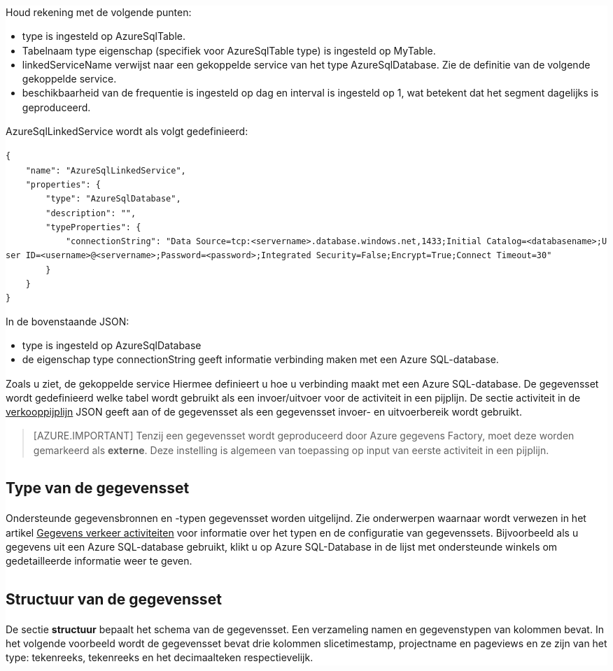 Houd rekening met de volgende punten: 

- type is ingesteld op AzureSqlTable.
- Tabelnaam type eigenschap (specifiek voor AzureSqlTable type) is ingesteld op MyTable.
- linkedServiceName verwijst naar een gekoppelde service van het type AzureSqlDatabase. Zie de definitie van de volgende gekoppelde service. 
- beschikbaarheid van de frequentie is ingesteld op dag en interval is ingesteld op 1, wat betekent dat het segment dagelijks is geproduceerd.  

AzureSqlLinkedService wordt als volgt gedefinieerd:

    {
        "name": "AzureSqlLinkedService",
        "properties": {
            "type": "AzureSqlDatabase",
            "description": "",
            "typeProperties": {
                "connectionString": "Data Source=tcp:<servername>.database.windows.net,1433;Initial Catalog=<databasename>;User ID=<username>@<servername>;Password=<password>;Integrated Security=False;Encrypt=True;Connect Timeout=30"
            }
        }
    }

In de bovenstaande JSON: 

- type is ingesteld op AzureSqlDatabase
- de eigenschap type connectionString geeft informatie verbinding maken met een Azure SQL-database.  


Zoals u ziet, de gekoppelde service Hiermee definieert u hoe u verbinding maakt met een Azure SQL-database. De gegevensset wordt gedefinieerd welke tabel wordt gebruikt als een invoer/uitvoer voor de activiteit in een pijplijn. De sectie activiteit in de [verkooppijplijn](data-factory-create-pipelines.md) JSON geeft aan of de gegevensset als een gegevensset invoer- en uitvoerbereik wordt gebruikt.


> [AZURE.IMPORTANT] Tenzij een gegevensset wordt geproduceerd door Azure gegevens Factory, moet deze worden gemarkeerd als **externe**. Deze instelling is algemeen van toepassing op input van eerste activiteit in een pijplijn.   

## <a name="Type"></a>Type van de gegevensset
Ondersteunde gegevensbronnen en -typen gegevensset worden uitgelijnd. Zie onderwerpen waarnaar wordt verwezen in het artikel [Gegevens verkeer activiteiten](data-factory-data-movement-activities.md#supported-data-stores) voor informatie over het typen en de configuratie van gegevenssets. Bijvoorbeeld als u gegevens uit een Azure SQL-database gebruikt, klikt u op Azure SQL-Database in de lijst met ondersteunde winkels om gedetailleerde informatie weer te geven.  

## <a name="Structure"></a>Structuur van de gegevensset
De sectie **structuur** bepaalt het schema van de gegevensset. Een verzameling namen en gegevenstypen van kolommen bevat.  In het volgende voorbeeld wordt de gegevensset bevat drie kolommen slicetimestamp, projectname en pageviews en ze zijn van het type: tekenreeks, tekenreeks en het decimaalteken respectievelijk.
